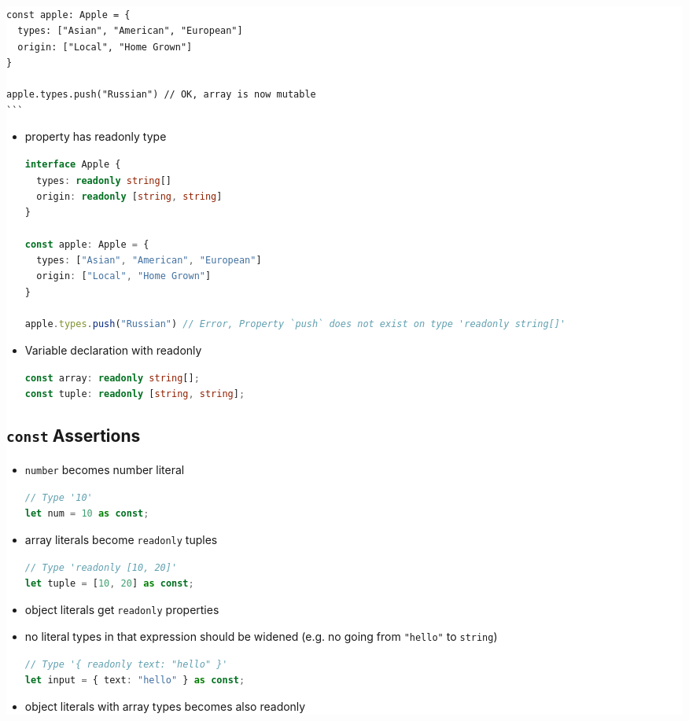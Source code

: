     const apple: Apple = {
      types: ["Asian", "American", "European"]
      origin: ["Local", "Home Grown"]
    }

    apple.types.push("Russian") // OK, array is now mutable
    ```

-   property has readonly type

    ```ts
    interface Apple {
      types: readonly string[]
      origin: readonly [string, string]
    }

    const apple: Apple = {
      types: ["Asian", "American", "European"]
      origin: ["Local", "Home Grown"]
    }

    apple.types.push("Russian") // Error, Property `push` does not exist on type 'readonly string[]'
    ```

-   Variable declaration with readonly

    ```ts
    const array: readonly string[];
    const tuple: readonly [string, string];
    ```

## `const` Assertions

-   `number` becomes number literal

    ```ts
    // Type '10'
    let num = 10 as const;
    ```

-   array literals become `readonly` tuples

    ```ts
    // Type 'readonly [10, 20]'
    let tuple = [10, 20] as const;
    ```

-   object literals get `readonly` properties
-   no literal types in that expression should be widened (e.g. no going from `"hello"` to `string`)

    ```ts
    // Type '{ readonly text: "hello" }'
    let input = { text: "hello" } as const;
    ```

-   object literals with array types becomes also readonly
